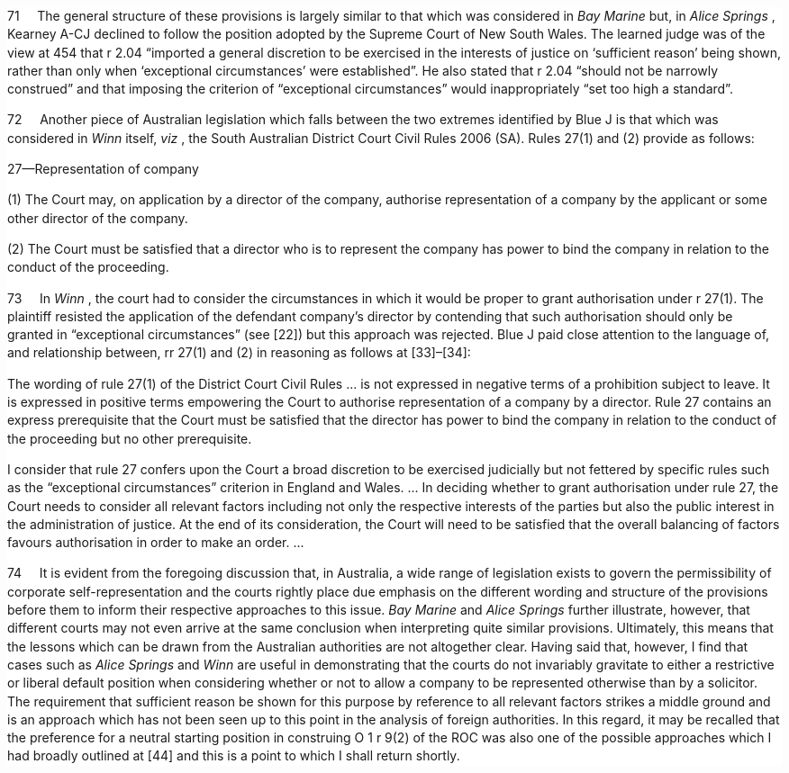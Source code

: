 71     The general structure of these provisions is largely similar to that which was considered in _Bay Marine_ but, in _Alice Springs_ , Kearney A-CJ declined to follow the position adopted by the Supreme Court of New South Wales. The learned judge was of the view at 454 that r 2.04 “imported a general discretion to be exercised in the interests of justice on ‘sufficient reason’ being shown, rather than only when ‘exceptional circumstances’ were established”. He also stated that r 2.04 “should not be narrowly construed” and that imposing the criterion of “exceptional circumstances” would inappropriately “set too high a standard”. 

72     Another piece of Australian legislation which falls between the two extremes identified by Blue J is that which was considered in _Winn_ itself, _viz_ , the South Australian District Court Civil Rules 2006 (SA). Rules 27(1) and (2) provide as follows: 

 27—Representation of company 

 (1) The Court may, on application by a director of the company, authorise representation of a company by the applicant or some other director of the company. 

 (2) The Court must be satisfied that a director who is to represent the company has power to bind the company in relation to the conduct of the proceeding. 

73     In _Winn_ , the court had to consider the circumstances in which it would be proper to grant authorisation under r 27(1). The plaintiff resisted the application of the defendant company’s director by contending that such authorisation should only be granted in “exceptional circumstances” (see [22]) but this approach was rejected. Blue J paid close attention to the language of, and relationship between, rr 27(1) and (2) in reasoning as follows at [33]–[34]: 

 The wording of rule 27(1) of the District Court Civil Rules ... is not expressed in negative terms of a prohibition subject to leave. It is expressed in positive terms empowering the Court to authorise representation of a company by a director. Rule 27 contains an express prerequisite that the Court must be satisfied that the director has power to bind the company in relation to the conduct of the proceeding but no other prerequisite. 

 I consider that rule 27 confers upon the Court a broad discretion to be exercised judicially but not fettered by specific rules such as the “exceptional circumstances” criterion in England and Wales. ... In deciding whether to grant authorisation under rule 27, the Court needs to consider all relevant factors including not only the respective interests of the parties but also the public interest in the administration of justice. At the end of its consideration, the Court will need to be satisfied that the overall balancing of factors favours authorisation in order to make an order. ... 


74     It is evident from the foregoing discussion that, in Australia, a wide range of legislation exists to govern the permissibility of corporate self-representation and the courts rightly place due emphasis on the different wording and structure of the provisions before them to inform their respective approaches to this issue. _Bay Marine_ and _Alice Springs_ further illustrate, however, that different courts may not even arrive at the same conclusion when interpreting quite similar provisions. Ultimately, this means that the lessons which can be drawn from the Australian authorities are not altogether clear. Having said that, however, I find that cases such as _Alice Springs_ and _Winn_ are useful in demonstrating that the courts do not invariably gravitate to either a restrictive or liberal default position when considering whether or not to allow a company to be represented otherwise than by a solicitor. The requirement that sufficient reason be shown for this purpose by reference to all relevant factors strikes a middle ground and is an approach which has not been seen up to this point in the analysis of foreign authorities. In this regard, it may be recalled that the preference for a neutral starting position in construing O 1 r 9(2) of the ROC was also one of the possible approaches which I had broadly outlined at [44] and this is a point to which I shall return shortly. 
